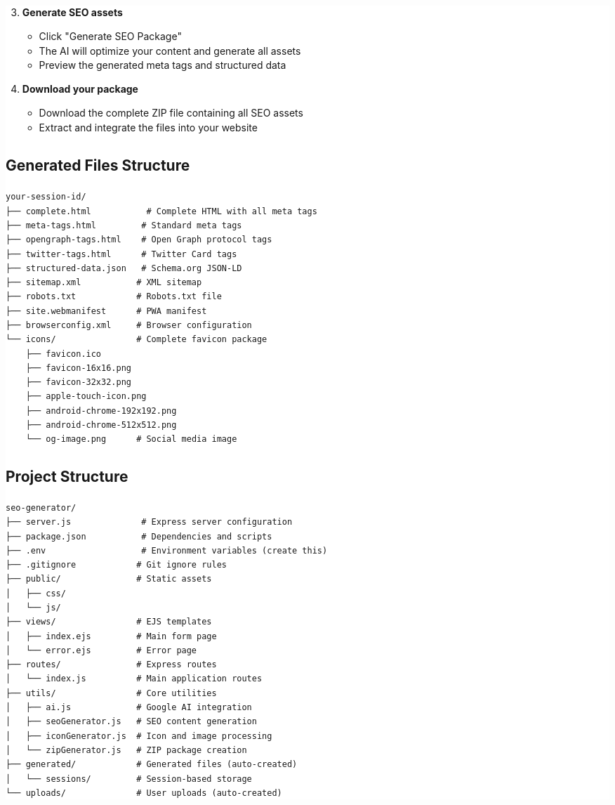 3. **Generate SEO assets**
   - Click "Generate SEO Package"
   - The AI will optimize your content and generate all assets
   - Preview the generated meta tags and structured data

4. **Download your package**
   - Download the complete ZIP file containing all SEO assets
   - Extract and integrate the files into your website

## Generated Files Structure

```
your-session-id/
├── complete.html           # Complete HTML with all meta tags
├── meta-tags.html         # Standard meta tags
├── opengraph-tags.html    # Open Graph protocol tags
├── twitter-tags.html      # Twitter Card tags
├── structured-data.json   # Schema.org JSON-LD
├── sitemap.xml           # XML sitemap
├── robots.txt            # Robots.txt file
├── site.webmanifest      # PWA manifest
├── browserconfig.xml     # Browser configuration
└── icons/                # Complete favicon package
    ├── favicon.ico
    ├── favicon-16x16.png
    ├── favicon-32x32.png
    ├── apple-touch-icon.png
    ├── android-chrome-192x192.png
    ├── android-chrome-512x512.png
    └── og-image.png      # Social media image
```

## Project Structure

```
seo-generator/
├── server.js              # Express server configuration
├── package.json           # Dependencies and scripts
├── .env                   # Environment variables (create this)
├── .gitignore            # Git ignore rules
├── public/               # Static assets
│   ├── css/
│   └── js/
├── views/                # EJS templates
│   ├── index.ejs         # Main form page
│   └── error.ejs         # Error page
├── routes/               # Express routes
│   └── index.js          # Main application routes
├── utils/                # Core utilities
│   ├── ai.js             # Google AI integration
│   ├── seoGenerator.js   # SEO content generation
│   ├── iconGenerator.js  # Icon and image processing
│   └── zipGenerator.js   # ZIP package creation
├── generated/            # Generated files (auto-created)
│   └── sessions/         # Session-based storage
└── uploads/              # User uploads (auto-created)
```
